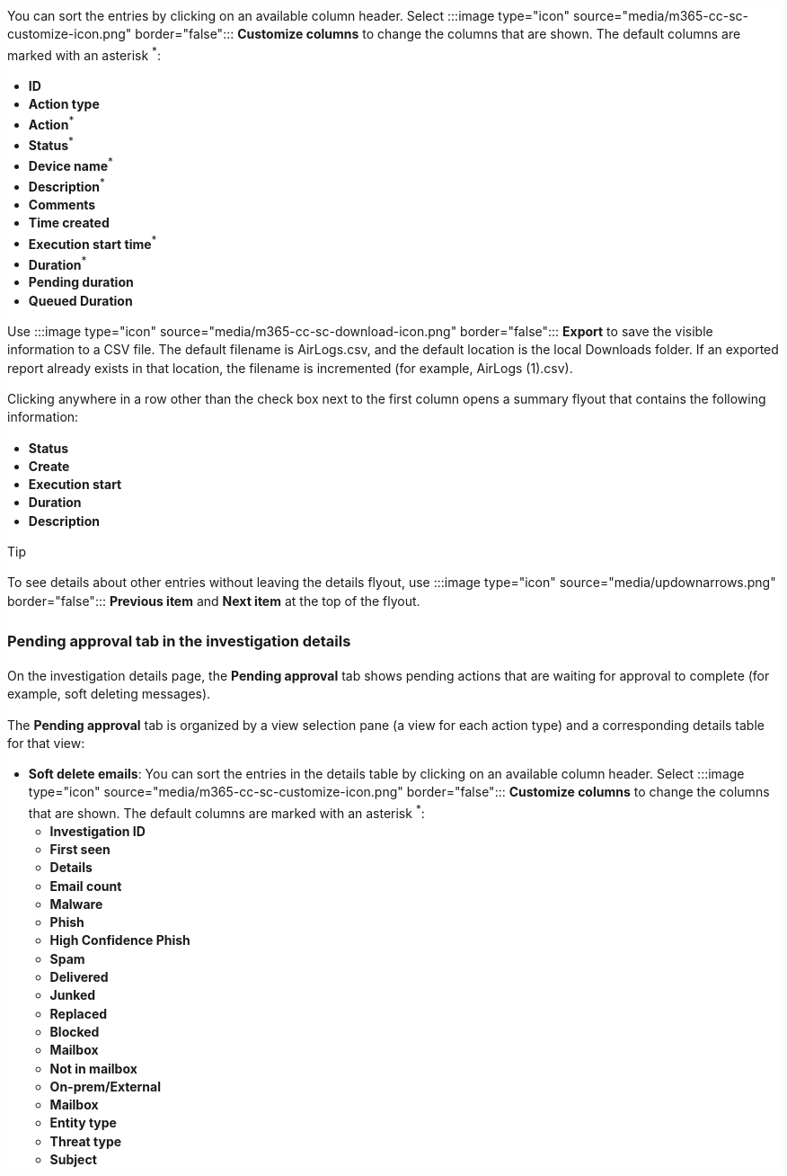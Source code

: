 You can sort the entries by clicking on an available column header. Select :::image type="icon" source="media/m365-cc-sc-customize-icon.png" border="false"::: **Customize columns** to change the columns that are shown. The default columns are marked with an asterisk <sup>\*</sup>:

- **ID**
- **Action type**
- **Action**<sup>\*</sup>
- **Status**<sup>\*</sup>
- **Device name**<sup>\*</sup>
- **Description**<sup>\*</sup>
- **Comments**
- **Time created**
- **Execution start time**<sup>\*</sup>
- **Duration**<sup>\*</sup>
- **Pending duration**
- **Queued Duration**

Use :::image type="icon" source="media/m365-cc-sc-download-icon.png" border="false"::: **Export** to save the visible information to a CSV file. The default filename is AirLogs.csv, and the default location is the local Downloads folder. If an exported report already exists in that location, the filename is incremented (for example, AirLogs (1).csv).

Clicking anywhere in a row other than the check box next to the first column opens a summary flyout that contains the following information:

- **Status**
- **Create**
- **Execution start**
- **Duration**
- **Description**

> [!TIP]
> To see details about other entries without leaving the details flyout, use :::image type="icon" source="media/updownarrows.png" border="false"::: **Previous item** and **Next item** at the top of the flyout.

### Pending approval tab in the investigation details

On the investigation details page, the **Pending approval** tab shows pending actions that are waiting for approval to complete (for example, soft deleting messages).

The **Pending approval** tab is organized by a view selection pane (a view for each action type) and a corresponding details table for that view:

- **Soft delete emails**: You can sort the entries in the details table by clicking on an available column header. Select :::image type="icon" source="media/m365-cc-sc-customize-icon.png" border="false"::: **Customize columns** to change the columns that are shown. The default columns are marked with an asterisk <sup>\*</sup>:
  - **Investigation ID**
  - **First seen**
  - **Details**
  - **Email count**
  - **Malware**
  - **Phish**
  - **High Confidence Phish**
  - **Spam**
  - **Delivered**
  - **Junked**
  - **Replaced**
  - **Blocked**
  - **Mailbox**
  - **Not in mailbox**
  - **On-prem/External**
  - **Mailbox**
  - **Entity type**
  - **Threat type**
  - **Subject**